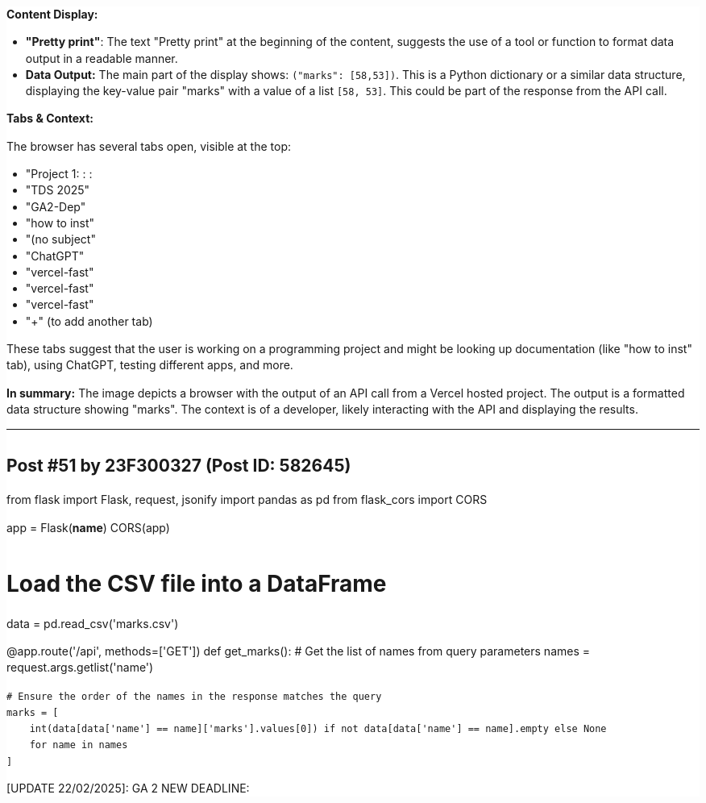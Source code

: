 **Content Display:**

*   **"Pretty print"**: The text "Pretty print" at the beginning of the content, suggests the use of a tool or function to format data output in a readable manner.
*   **Data Output:** The main part of the display shows: `("marks": [58,53])`. This is a Python dictionary or a similar data structure, displaying the key-value pair "marks" with a value of a list `[58, 53]`. This could be part of the response from the API call.

**Tabs & Context:**

The browser has several tabs open, visible at the top:

*   "Project 1: : :
*   "TDS 2025"
*   "GA2-Dep"
*   "how to inst"
*   "(no subject"
*   "ChatGPT"
*   "vercel-fast"
*   "vercel-fast"
*   "vercel-fast"
*   "+" (to add another tab)

These tabs suggest that the user is working on a programming project and might be looking up documentation (like "how to inst" tab), using ChatGPT, testing different apps, and more.

**In summary:**
The image depicts a browser with the output of an API call from a Vercel hosted project. The output is a formatted data structure showing "marks". The context is of a developer, likely interacting with the API and displaying the results.

---

## Post #51 by 23F300327 (Post ID: 582645)
from flask import Flask, request, jsonify
import pandas as pd
from flask_cors import CORS

app = Flask(__name__)
CORS(app)

# Load the CSV file into a DataFrame
data = pd.read_csv('marks.csv')

@app.route('/api', methods=['GET'])
def get_marks():
    # Get the list of names from query parameters
    names = request.args.getlist('name')
    
    # Ensure the order of the names in the response matches the query
    marks = [
        int(data[data['name'] == name]['marks'].values[0]) if not data[data['name'] == name].empty else None 
        for name in names
    ]
    

[UPDATE 22/02/2025]: GA 2 NEW DEADLINE: 
